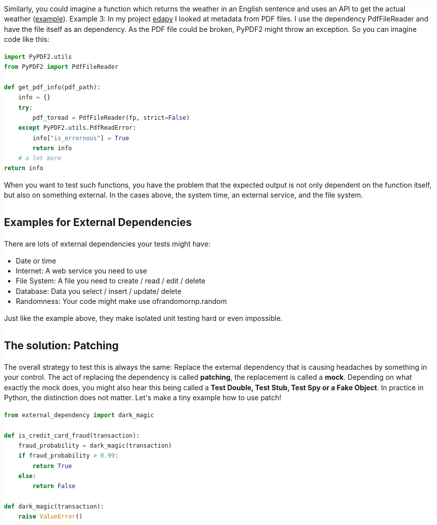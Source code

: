 Similarly, you could imagine a function which returns the weather in an English sentence and uses an API to get the actual weather ([example](https://gist.github.com/MartinThoma/5c7224ceae47e74645e0145d26dc03ec)).
Example 3: In my project [edapy](https://github.com/MartinThoma/edapy) I looked at metadata from PDF files. I use the dependency PdfFileReader and have the file itself as an dependency. As the PDF file could be broken, PyPDF2 might throw an exception. So you can imagine code like this:

```python
import PyPDF2.utils
from PyPDF2 import PdfFileReader

def get_pdf_info(pdf_path):
    info = {}
    try:
        pdf_toread = PdfFileReader(fp, strict=False)
    except PyPDF2.utils.PdfReadError:
        info["is_errornous"] = True
        return info
    # a lot more
return info
```

When you want to test such functions, you have the problem that the expected output is not only dependent on the function itself, but also on something external. In the cases above, the system time, an external service, and the file system.

## Examples for External Dependencies

There are lots of external dependencies your tests might have:

- Date or time
- Internet: A web service you need to use
- File System: A file you need to create / read / edit / delete
- Database: Data you select / insert / update/ delete
- Randomness: Your code might make use ofrandomornp.random

Just like the example above, they make isolated unit testing hard or even impossible.

## The solution: Patching

The overall strategy to test this is always the same: Replace the external dependency that is causing headaches by something in your control. The act of replacing the dependency is called **patching**, the replacement is called a **mock**. Depending on what exactly the mock does, you might also hear this being called a **Test Double, Test Stub, Test Spy or a Fake Object**. In practice in Python, the distinction does not matter.
Let's make a tiny example how to use patch!

```python
from external_dependency import dark_magic

def is_credit_card_fraud(transaction):
    fraud_probability = dark_magic(transaction)
    if fraud_probability > 0.99:
        return True
    else:
        return False

def dark_magic(transaction):
    raise ValueError()
```
